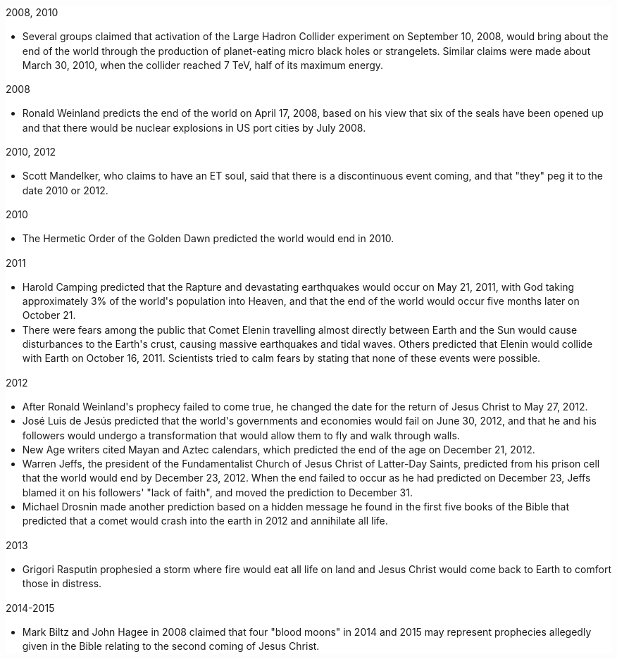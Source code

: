 2008, 2010

- Several groups claimed that activation of the Large Hadron Collider experiment on September 10, 2008, would bring about the end of the world through the production of planet-eating micro black holes or strangelets. Similar claims were made about March 30, 2010, when the collider reached 7 TeV, half of its maximum energy.

2008

- Ronald Weinland predicts the end of the world on April 17, 2008, based on his view that six of the seals have been opened up and that there would be nuclear explosions in US port cities by July 2008.

2010, 2012

- Scott Mandelker, who claims to have an ET soul, said that there is a discontinuous event coming, and that "they" peg it to the date 2010 or 2012.

2010

- The Hermetic Order of the Golden Dawn predicted the world would end in 2010.

2011

- Harold Camping predicted that the Rapture and devastating earthquakes would occur on May 21, 2011, with God taking approximately 3% of the world's population into Heaven, and that the end of the world would occur five months later on October 21.
- There were fears among the public that Comet Elenin travelling almost directly between Earth and the Sun would cause disturbances to the Earth's crust, causing massive earthquakes and tidal waves. Others predicted that Elenin would collide with Earth on October 16, 2011. Scientists tried to calm fears by stating that none of these events were possible.

2012

- After Ronald Weinland's prophecy failed to come true, he changed the date for the return of Jesus Christ to May 27, 2012.
- José Luis de Jesús predicted that the world's governments and economies would fail on June 30, 2012, and that he and his followers would undergo a transformation that would allow them to fly and walk through walls.
- New Age writers cited Mayan and Aztec calendars, which predicted the end of the age on December 21, 2012.
- Warren Jeffs, the president of the Fundamentalist Church of Jesus Christ of Latter-Day Saints, predicted from his prison cell that the world would end by December 23, 2012. When the end failed to occur as he had predicted on December 23, Jeffs blamed it on his followers' "lack of faith", and moved the prediction to December 31.
- Michael Drosnin made another prediction based on a hidden message he found in the first five books of the Bible that predicted that a comet would crash into the earth in 2012 and annihilate all life.

2013

- Grigori Rasputin prophesied a storm where fire would eat all life on land and Jesus Christ would come back to Earth to comfort those in distress.

2014-2015

- Mark Biltz and John Hagee in 2008 claimed that four "blood moons" in 2014 and 2015 may represent prophecies allegedly given in the Bible relating to the second coming of Jesus Christ.
